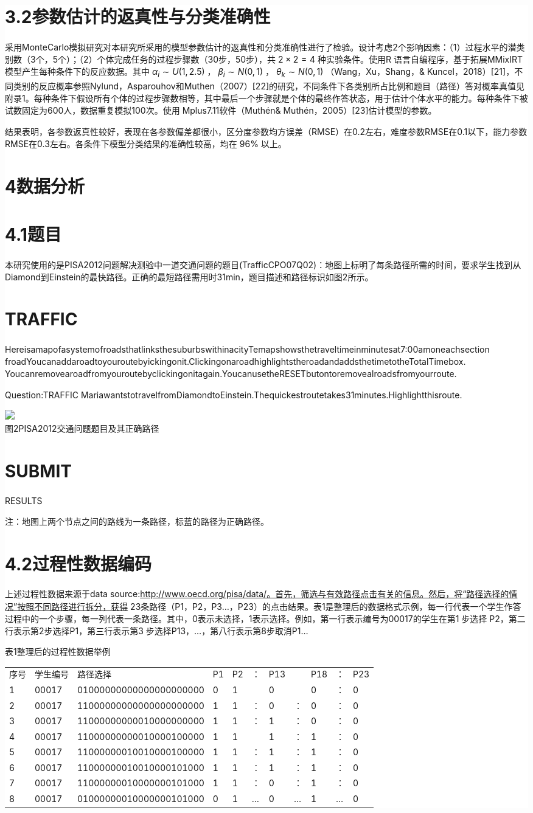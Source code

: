 # 3.2参数估计的返真性与分类准确性

采用MonteCarlo模拟研究对本研究所采用的模型参数估计的返真性和分类准确性进行了检验。设计考虑2个影响因素：（1）过程水平的潜类别数（3个，5个）；（2）个体完成任务的过程步骤数（30步，50步），共 $2 \times 2 { = } 4$ 种实验条件。使用R 语言自编程序，基于拓展MMixIRT模型产生每种条件下的反应数据。其中 $\alpha _ { i } { \sim } U ( 1 , 2 . 5 )$ ， $\beta _ { i } { \sim } N ( 0 , 1 )$ ， $\theta _ { k } { \sim } N ( 0 , 1 )$ （Wang，Xu，Shang，& Kuncel，2018）[21]，不同类别的反应概率参照Nylund，Asparouhov和Muthen（2007）[22]的研究，不同条件下各类别所占比例和题目（路径）答对概率真值见附录1。每种条件下假设所有个体的过程步骤数相等，其中最后一个步骤就是个体的最终作答状态，用于估计个体水平的能力。每种条件下被试数固定为600人，数据重复模拟100次。使用 Mplus7.11软件（Muthén& Muthén，2005）[23]估计模型的参数。

结果表明，各参数返真性较好，表现在各参数偏差都很小，区分度参数均方误差（RMSE）在0.2左右，难度参数RMSE在0.1以下，能力参数RMSE在0.3左右。各条件下模型分类结果的准确性较高，均在 $9 6 \%$ 以上。

# 4数据分析

# 4.1题目

本研究使用的是PISA2012问题解决测验中一道交通问题的题目(TrafficCPO07Q02)：地图上标明了每条路径所需的时间，要求学生找到从Diamond到Einstein的最快路径。正确的最短路径需用时31min，题目描述和路径标识如图2所示。

# TRAFFIC

HereisamapofasystemofroadsthatlinksthesuburbswithinacityTemapshowsthetraveltimeinminutesat7:00amoneachsection froadYoucanaddaroadtoyouroutebyickingonit.ClickingonaroadhighlightstheroadandaddsthetimetotheTotalTimebox. Youcanremovearoadfromyouroutebyclickingonitagain.YoucanusetheRESETbutontoremovealroadsfromyourroute.

Question:TRAFFIC MariawantstotravelfromDiamondtoEinstein.Thequickestroutetakes31minutes.Highlightthisroute.

![](images/049ed310ed3c7a822f88dcd6520d20f8baf9179c193d467fd03d78e8cd46eff7.jpg)  
图2PISA2012交通问题题目及其正确路径

# SUBMIT

RESULTS

注：地图上两个节点之间的路线为一条路径，标蓝的路径为正确路径。

# 4.2过程性数据编码

上述过程性数据来源于data source:http://www.oecd.org/pisa/data/。首先，筛选与有效路径点击有关的信息。然后，将“路径选择的情况”按照不同路径进行拆分，获得 23条路径（P1，P2，P3…，P23）的点击结果。表1是整理后的数据格式示例，每一行代表一个学生作答过程中的一个步骤，每一列代表一条路径。其中，0表示未选择，1表示选择。例如，第一行表示编号为00017的学生在第1 步选择 P2，第二行表示第2步选择P1，第三行表示第3 步选择P13，…，第八行表示第8步取消P1…

表1整理后的过程性数据举例  

<html><body><table><tr><td>序号</td><td>学生编号</td><td>路径选择</td><td>P1</td><td>P2</td><td>：</td><td>P13</td><td></td><td>P18</td><td>：</td><td>P23</td></tr><tr><td>1</td><td>00017</td><td>01000000000000000000000</td><td>0</td><td>1</td><td></td><td>0</td><td></td><td>0</td><td>：</td><td>0</td></tr><tr><td>2</td><td>00017</td><td>11000000000000000000000</td><td>1</td><td>1</td><td>：</td><td>0</td><td>：</td><td>0</td><td>：</td><td>0</td></tr><tr><td>3</td><td>00017</td><td>11000000000010000000000</td><td>1</td><td>1</td><td>：</td><td>1</td><td>：</td><td>0</td><td>：</td><td>0</td></tr><tr><td>4</td><td>00017</td><td>11000000000010000100000</td><td>1</td><td>1</td><td></td><td>1</td><td>：</td><td>1</td><td>：</td><td>0</td></tr><tr><td>5</td><td>00017</td><td>11000000010010000100000</td><td>1</td><td>1</td><td>：</td><td>1</td><td>：</td><td>1</td><td>：</td><td>0</td></tr><tr><td>6</td><td>00017</td><td>11000000010010000101000</td><td>1</td><td>1</td><td>：</td><td>1</td><td>：</td><td>1</td><td>：</td><td>0</td></tr><tr><td>7</td><td>00017</td><td>11000000010000000101000</td><td>1</td><td>1</td><td>：</td><td>0</td><td>：</td><td>1</td><td>：</td><td>0</td></tr><tr><td>8</td><td>00017</td><td>01000000010000000101000</td><td>0</td><td>1</td><td>…</td><td>0</td><td>…</td><td>1</td><td>…</td><td>0</td></tr></table></body></html>
